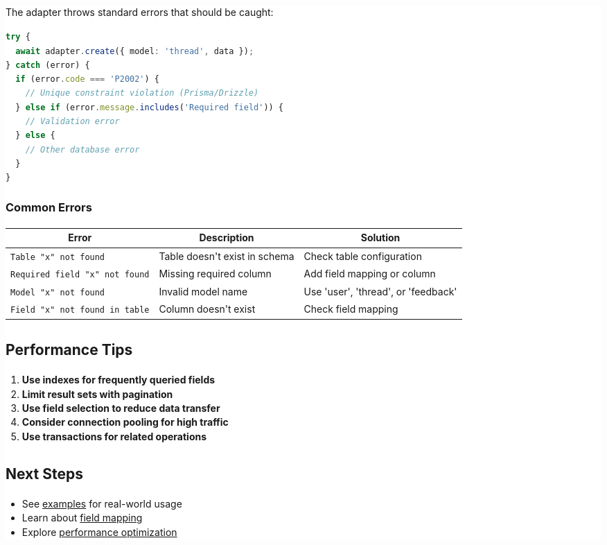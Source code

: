 The adapter throws standard errors that should be caught:

```typescript
try {
  await adapter.create({ model: 'thread', data });
} catch (error) {
  if (error.code === 'P2002') {
    // Unique constraint violation (Prisma/Drizzle)
  } else if (error.message.includes('Required field')) {
    // Validation error
  } else {
    // Other database error
  }
}
```

### Common Errors

| Error                          | Description                   | Solution                            |
| ------------------------------ | ----------------------------- | ----------------------------------- |
| `Table "x" not found`          | Table doesn't exist in schema | Check table configuration           |
| `Required field "x" not found` | Missing required column       | Add field mapping or column         |
| `Model "x" not found`          | Invalid model name            | Use 'user', 'thread', or 'feedback' |
| `Field "x" not found in table` | Column doesn't exist          | Check field mapping                 |

## Performance Tips

1. **Use indexes for frequently queried fields**
2. **Limit result sets with pagination**
3. **Use field selection to reduce data transfer**
4. **Consider connection pooling for high traffic**
5. **Use transactions for related operations**

## Next Steps

- See [examples](./examples.md) for real-world usage
- Learn about [field mapping](./guides/field-mapping.md)
- Explore [performance optimization](./guides/performance.md)

